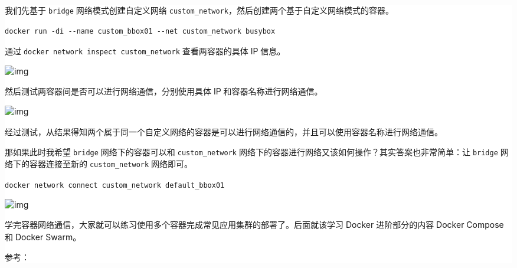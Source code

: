 
我们先基于 `bridge` 网络模式创建自定义网络 `custom_network`，然后创建两个基于自定义网络模式的容器。



```plain
docker run -di --name custom_bbox01 --net custom_network busybox
```



通过 `docker network inspect custom_network` 查看两容器的具体 IP 信息。



![img](https://static001.geekbang.org/infoq/ef/ef9911ed2985da4bbec968db819b3b0b.png)



然后测试两容器间是否可以进行网络通信，分别使用具体 IP 和容器名称进行网络通信。



![img](https://static001.geekbang.org/infoq/0d/0d9d914c3d96f1fc257272b2a6ec0041.png)



经过测试，从结果得知两个属于同一个自定义网络的容器是可以进行网络通信的，并且可以使用容器名称进行网络通信。



那如果此时我希望 `bridge` 网络下的容器可以和 `custom_network` 网络下的容器进行网络又该如何操作？其实答案也非常简单：让 `bridge` 网络下的容器连接至新的 `custom_network` 网络即可。



```plain
docker network connect custom_network default_bbox01
```



![img](https://static001.geekbang.org/infoq/2c/2cda24b26c612da7969e2c90ba9be5a6.png)



学完容器网络通信，大家就可以练习使用多个容器完成常见应用集群的部署了。后面就该学习 Docker 进阶部分的内容 Docker Compose 和 Docker Swarm。



参考：

[Docker 网络模式详解及容器间网络通信]: https://xie.infoq.cn/article/a5536b928edd12beb32fcabf9




